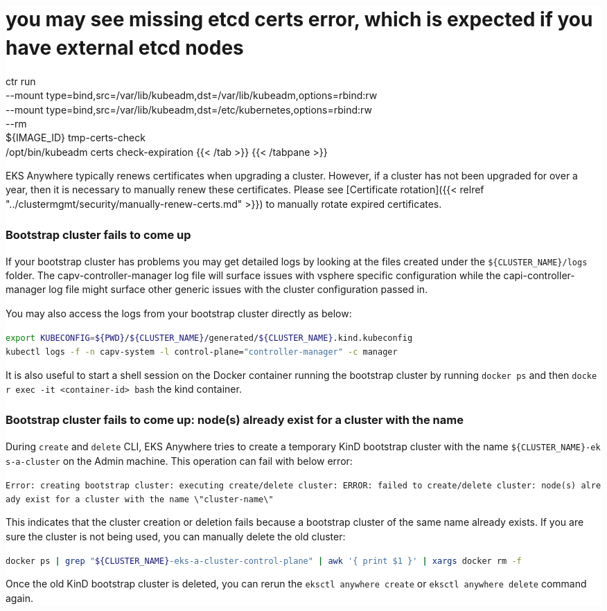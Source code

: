 # you may see missing etcd certs error, which is expected if you have external etcd nodes
ctr run \
--mount type=bind,src=/var/lib/kubeadm,dst=/var/lib/kubeadm,options=rbind:rw \
--mount type=bind,src=/var/lib/kubeadm,dst=/etc/kubernetes,options=rbind:rw \
--rm \
${IMAGE_ID} tmp-certs-check \
/opt/bin/kubeadm certs check-expiration
{{< /tab >}}
{{< /tabpane >}}

EKS Anywhere typically renews certificates when upgrading a cluster. However, if a cluster has not been upgraded for over a year, then it is necessary to manually renew these certificates. Please see [Certificate rotation]({{< relref "../clustermgmt/security/manually-renew-certs.md" >}}) to manually rotate expired certificates.

### Bootstrap cluster fails to come up

If your bootstrap cluster has problems you may get detailed logs by looking at the files created under the `${CLUSTER_NAME}/logs` folder. The capv-controller-manager log file will surface issues with vsphere specific configuration while the capi-controller-manager log file might surface other generic issues with the cluster configuration passed in.

You may also access the logs from your bootstrap cluster directly as below:
```bash
export KUBECONFIG=${PWD}/${CLUSTER_NAME}/generated/${CLUSTER_NAME}.kind.kubeconfig
kubectl logs -f -n capv-system -l control-plane="controller-manager" -c manager
```

It is also useful to start a shell session on the Docker container running the bootstrap cluster by running `docker ps` and then `docker exec -it <container-id> bash` the kind container.

### Bootstrap cluster fails to come up: node(s) already exist for a cluster with the name

During `create` and `delete` CLI, EKS Anywhere tries to create a temporary KinD bootstrap cluster with the name `${CLUSTER_NAME}-eks-a-cluster` on the Admin machine. This operation can fail with below error:

```
Error: creating bootstrap cluster: executing create/delete cluster: ERROR: failed to create/delete cluster: node(s) already exist for a cluster with the name \"cluster-name\"
```

This indicates that the cluster creation or deletion fails because a bootstrap cluster of the same name already exists. If you are sure the cluster is not being used, you can manually delete the old cluster:

```bash
docker ps | grep "${CLUSTER_NAME}-eks-a-cluster-control-plane" | awk '{ print $1 }' | xargs docker rm -f
```

Once the old KinD bootstrap cluster is deleted, you can rerun the `eksctl anywhere create` or `eksctl anywhere delete` command again.
